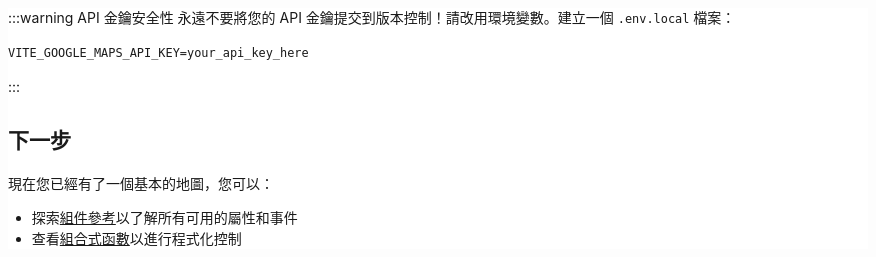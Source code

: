 :::warning API 金鑰安全性
永遠不要將您的 API 金鑰提交到版本控制！請改用環境變數。建立一個 `.env.local` 檔案：

```env
VITE_GOOGLE_MAPS_API_KEY=your_api_key_here
```
:::

## 下一步

現在您已經有了一個基本的地圖，您可以：

- 探索[組件參考](../reference/components/google-map.md)以了解所有可用的屬性和事件
- 查看[組合式函數](../reference/composables/use-google-map.md)以進行程式化控制
